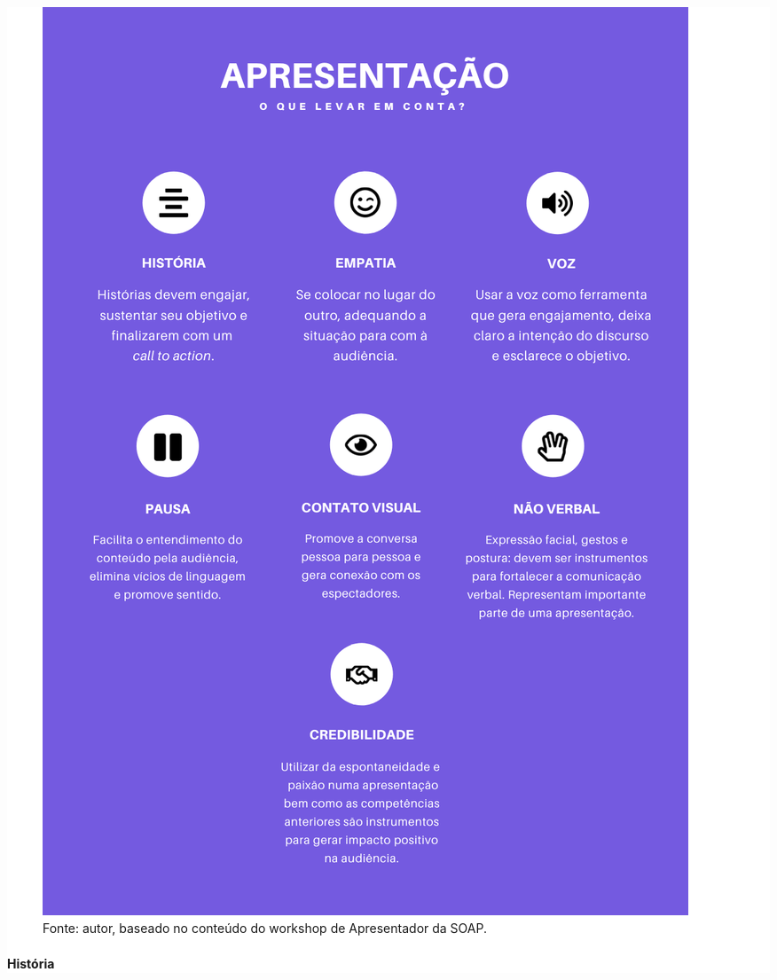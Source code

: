 <figure><img alt="" src="/static/img/blog/img-1751403618490-do3unlx9e.jpg" data-original-src="https://cdn-images-1.medium.com/max/1024/1*GfdszgE1bQ110JJAqvJWzw.png"><figcaption>Fonte: autor, baseado no conteúdo do workshop de Apresentador da&nbsp;SOAP.</figcaption></figure><h4>História</h4>